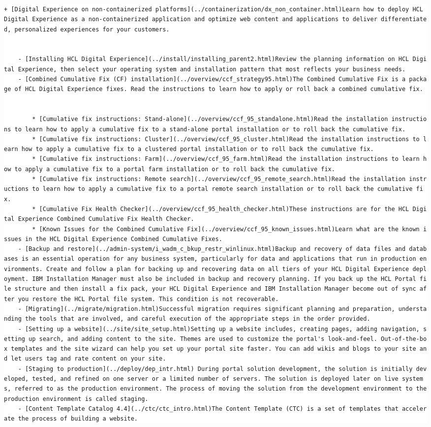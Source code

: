 
	+ [Digital Experience on non-containerized platforms](../containerization/dx_non_container.html)Learn how to deploy HCL Digital Experience as a non-containerized application and optimize web content and applications to deliver differentiated, personalized experiences for your customers.
	
	
		- [Installing HCL Digital Experience](../install/installing_parent2.html)Review the planning information on HCL Digital Experience, then select your operating system and installation pattern that most reflects your business needs.
		- [Combined Cumulative Fix (CF) installation](../overview/ccf_strategy95.html)The Combined Cumulative Fix is a package of HCL Digital Experience fixes. Read the instructions to learn how to apply or roll back a combined cumulative fix. 
		
		
			* [Cumulative fix instructions: Stand-alone](../overview/ccf_95_standalone.html)Read the installation instructions to learn how to apply a cumulative fix to a stand-alone portal installation or to roll back the cumulative fix.
			* [Cumulative fix instructions: Cluster](../overview/ccf_95_cluster.html)Read the installation instructions to learn how to apply a cumulative fix to a clustered portal installation or to roll back the cumulative fix.
			* [Cumulative fix instructions: Farm](../overview/ccf_95_farm.html)Read the installation instructions to learn how to apply a cumulative fix to a portal farm installation or to roll back the cumulative fix.
			* [Cumulative fix instructions: Remote search](../overview/ccf_95_remote_search.html)Read the installation instructions to learn how to apply a cumulative fix to a portal remote search installation or to roll back the cumulative fix.
			* [Cumulative Fix Health Checker](../overview/ccf_95_health_checker.html)These instructions are for the HCL Digital Experience Combined Cumulative Fix Health Checker.
			* [Known Issues for the Combined Cumulative Fix](../overview/ccf_95_known_issues.html)Learn what are the known issues in the HCL Digital Experience Combined Cumulative Fixes.
		- [Backup and restore](../admin-system/i_wadm_c_bkup_restr_winlinux.html)Backup and recovery of data files and databases is an essential operation for any business system, particularly for data and applications that run in production environments. Create and follow a plan for backing up and recovering data on all tiers of your HCL Digital Experience deployment. IBM Installation Manager must also be included in backup and recovery planning. If you back up the HCL Portal file structure and then install a fix pack, your HCL Digital Experience and IBM Installation Manager become out of sync after you restore the HCL Portal file system. This condition is not recoverable.
		- [Migrating](../migrate/migration.html)Successful migration requires significant planning and preparation, understanding the tools that are involved, and careful execution of the appropriate steps in the order provided.
		- [Setting up a website](../site/site_setup.html)Setting up a website includes, creating pages, adding navigation, setting up search, and adding content to the site. Themes are used to customize the portal's look-and-feel. Out-of-the-box templates and the site wizard can help you set up your portal site faster. You can add wikis and blogs to your site and let users tag and rate content on your site.
		- [Staging to production](../deploy/dep_intr.html) During portal solution development, the solution is initially developed, tested, and refined on one server or a limited number of servers. The solution is deployed later on live systems, referred to as the production environment. The process of moving the solution from the development environment to the production environment is called staging.
		- [Content Template Catalog 4.4](../ctc/ctc_intro.html)The Content Template (CTC) is a set of templates that accelerate the process of building a website.



